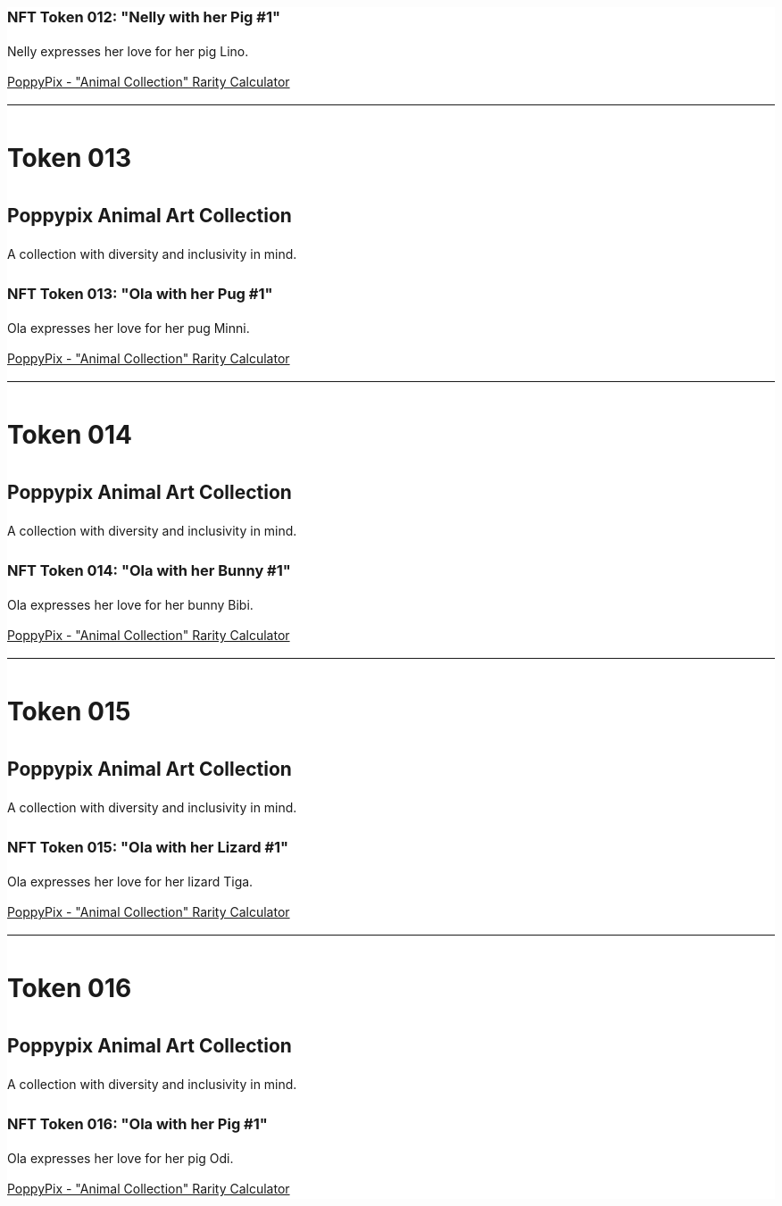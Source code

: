 ### NFT Token 012: "Nelly with her Pig #1"

Nelly expresses her love for her pig Lino.

[PoppyPix - "Animal Collection" Rarity Calculator](https://poppypix.art/animal-collection.html)

-------
# Token 013
## Poppypix Animal Art Collection

A collection with diversity and inclusivity in mind.

### NFT Token 013: "Ola with her Pug #1"

Ola expresses her love for her pug Minni.

[PoppyPix - "Animal Collection" Rarity Calculator](https://poppypix.art/animal-collection.html)

-----
# Token 014
## Poppypix Animal Art Collection

A collection with diversity and inclusivity in mind.

### NFT Token 014: "Ola with her Bunny #1"

Ola expresses her love for her bunny Bibi.

[PoppyPix - "Animal Collection" Rarity Calculator](https://poppypix.art/animal-collection.html)

-----
# Token 015
## Poppypix Animal Art Collection

A collection with diversity and inclusivity in mind.

### NFT Token 015: "Ola with her Lizard #1"

Ola expresses her love for her lizard Tiga.

[PoppyPix - "Animal Collection" Rarity Calculator](https://poppypix.art/animal-collection.html)


------
# Token 016
## Poppypix Animal Art Collection

A collection with diversity and inclusivity in mind.

### NFT Token 016: "Ola with her Pig #1"

Ola expresses her love for her pig Odi.

[PoppyPix - "Animal Collection" Rarity Calculator](https://poppypix.art/animal-collection.html)